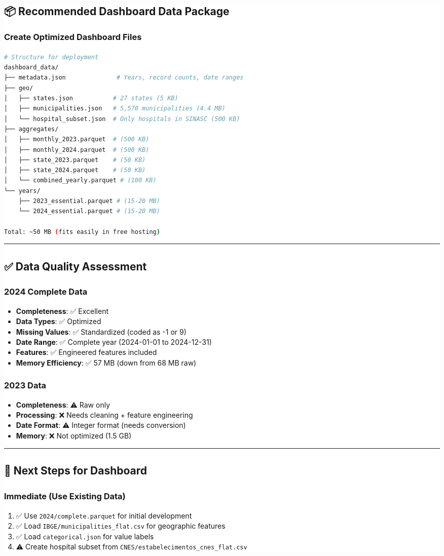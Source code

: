 
## 📦 Recommended Dashboard Data Package

### Create Optimized Dashboard Files
```bash
# Structure for deployment
dashboard_data/
├── metadata.json              # Years, record counts, date ranges
├── geo/
│   ├── states.json           # 27 states (5 KB)
│   ├── municipalities.json   # 5,570 municipalities (4.4 MB)
│   └── hospital_subset.json  # Only hospitals in SINASC (500 KB)
├── aggregates/
│   ├── monthly_2023.parquet  # (500 KB)
│   ├── monthly_2024.parquet  # (500 KB)
│   ├── state_2023.parquet    # (50 KB)
│   ├── state_2024.parquet    # (50 KB)
│   └── combined_yearly.parquet # (100 KB)
└── years/
    ├── 2023_essential.parquet # (15-20 MB)
    └── 2024_essential.parquet # (15-20 MB)

Total: ~50 MB (fits easily in free hosting)
```

---

## ✅ Data Quality Assessment

### 2024 Complete Data
- **Completeness**: ✅ Excellent
- **Data Types**: ✅ Optimized
- **Missing Values**: ✅ Standardized (coded as -1 or 9)
- **Date Range**: ✅ Complete year (2024-01-01 to 2024-12-31)
- **Features**: ✅ Engineered features included
- **Memory Efficiency**: ✅ 57 MB (down from 68 MB raw)

### 2023 Data
- **Completeness**: ⚠️ Raw only
- **Processing**: ❌ Needs cleaning + feature engineering
- **Date Format**: ⚠️ Integer format (needs conversion)
- **Memory**: ❌ Not optimized (1.5 GB)

---

## 🎯 Next Steps for Dashboard

### Immediate (Use Existing Data)
1. ✅ Use `2024/complete.parquet` for initial development
2. ✅ Load `IBGE/municipalities_flat.csv` for geographic features
3. ✅ Load `categorical.json` for value labels
4. ⚠️ Create hospital subset from `CNES/estabelecimentos_cnes_flat.csv`
